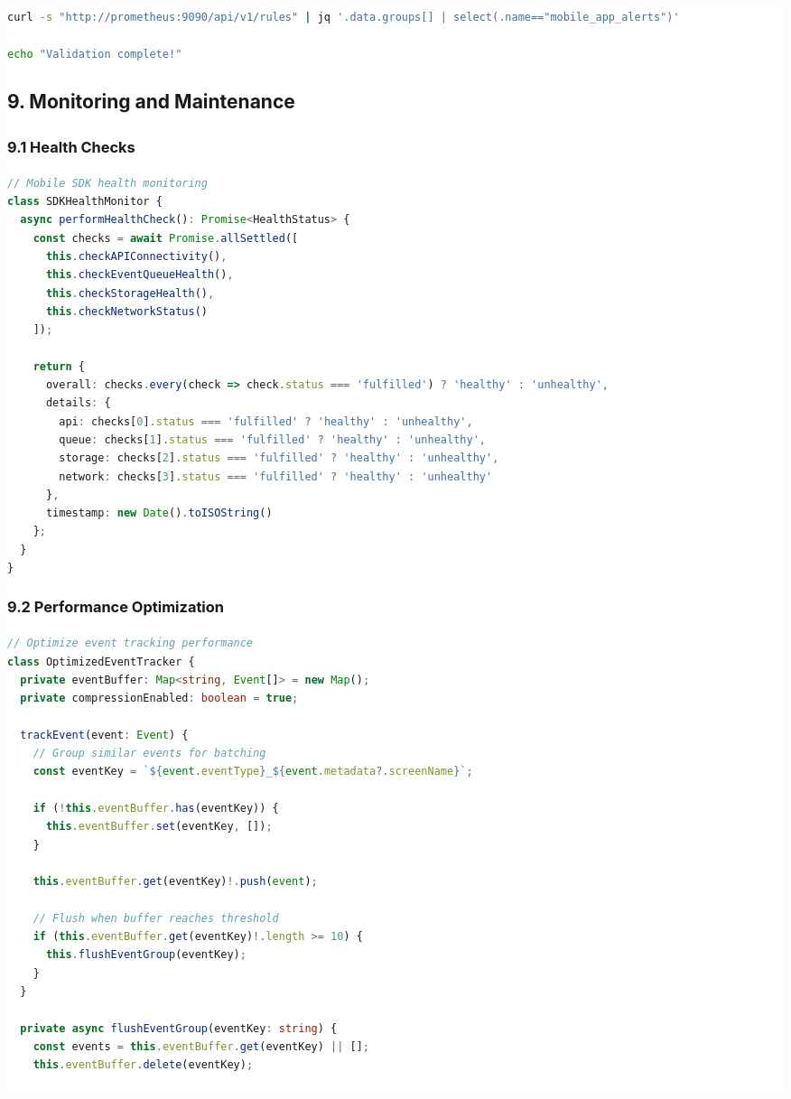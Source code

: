 ```bash
curl -s "http://prometheus:9090/api/v1/rules" | jq '.data.groups[] | select(.name=="mobile_app_alerts")'

echo "Validation complete!"
```

## 9. Monitoring and Maintenance

### 9.1 Health Checks

```typescript
// Mobile SDK health monitoring
class SDKHealthMonitor {
  async performHealthCheck(): Promise<HealthStatus> {
    const checks = await Promise.allSettled([
      this.checkAPIConnectivity(),
      this.checkEventQueueHealth(),
      this.checkStorageHealth(),
      this.checkNetworkStatus()
    ]);
    
    return {
      overall: checks.every(check => check.status === 'fulfilled') ? 'healthy' : 'unhealthy',
      details: {
        api: checks[0].status === 'fulfilled' ? 'healthy' : 'unhealthy',
        queue: checks[1].status === 'fulfilled' ? 'healthy' : 'unhealthy',
        storage: checks[2].status === 'fulfilled' ? 'healthy' : 'unhealthy',
        network: checks[3].status === 'fulfilled' ? 'healthy' : 'unhealthy'
      },
      timestamp: new Date().toISOString()
    };
  }
}
```

### 9.2 Performance Optimization

```typescript
// Optimize event tracking performance
class OptimizedEventTracker {
  private eventBuffer: Map<string, Event[]> = new Map();
  private compressionEnabled: boolean = true;
  
  trackEvent(event: Event) {
    // Group similar events for batching
    const eventKey = `${event.eventType}_${event.metadata?.screenName}`;
    
    if (!this.eventBuffer.has(eventKey)) {
      this.eventBuffer.set(eventKey, []);
    }
    
    this.eventBuffer.get(eventKey)!.push(event);
    
    // Flush when buffer reaches threshold
    if (this.eventBuffer.get(eventKey)!.length >= 10) {
      this.flushEventGroup(eventKey);
    }
  }
  
  private async flushEventGroup(eventKey: string) {
    const events = this.eventBuffer.get(eventKey) || [];
    this.eventBuffer.delete(eventKey);
    
```